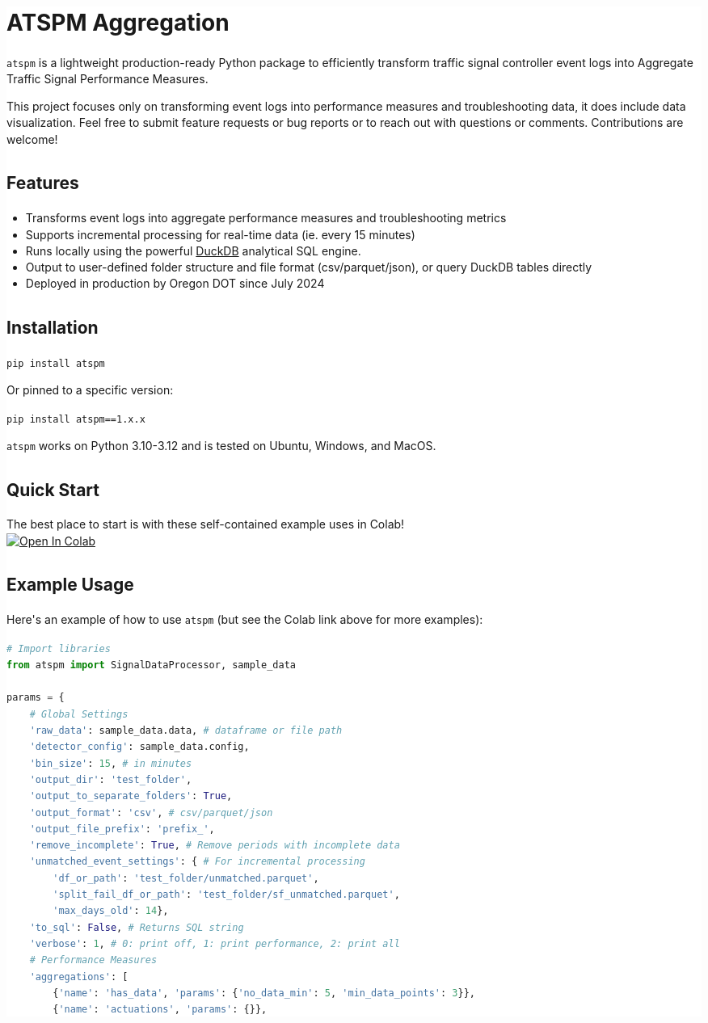# ATSPM Aggregation

`atspm` is a lightweight production-ready Python package to efficiently transform traffic signal controller event logs into Aggregate Traffic Signal Performance Measures. 

This project focuses only on transforming event logs into performance measures and troubleshooting data, it does include data visualization. Feel free to submit feature requests or bug reports or to reach out with questions or comments. Contributions are welcome! 

## Features

- Transforms event logs into aggregate performance measures and troubleshooting metrics
- Supports incremental processing for real-time data (ie. every 15 minutes)
- Runs locally using the powerful [DuckDB](https://duckdb.org/) analytical SQL engine.
- Output to user-defined folder structure and file format (csv/parquet/json), or query DuckDB tables directly
- Deployed in production by Oregon DOT since July 2024

## Installation

```bash
pip install atspm
```
Or pinned to a specific version:
```bash
pip install atspm==1.x.x 
```
`atspm` works on Python 3.10-3.12 and is tested on Ubuntu, Windows, and MacOS.

## Quick Start

The best place to start is with these self-contained example uses in Colab!<br>
[![Open In Colab](https://colab.research.google.com/assets/colab-badge.svg)](https://colab.research.google.com/drive/14SPXPjpwbBEPpjKBN5s4LoqtHWSllvip?usp=sharing)

## Example Usage

Here's an example of how to use `atspm` (but see the Colab link above for more examples):

```python
# Import libraries
from atspm import SignalDataProcessor, sample_data

params = {
    # Global Settings
    'raw_data': sample_data.data, # dataframe or file path
    'detector_config': sample_data.config,
    'bin_size': 15, # in minutes
    'output_dir': 'test_folder',
    'output_to_separate_folders': True,
    'output_format': 'csv', # csv/parquet/json
    'output_file_prefix': 'prefix_',
    'remove_incomplete': True, # Remove periods with incomplete data
    'unmatched_event_settings': { # For incremental processing
        'df_or_path': 'test_folder/unmatched.parquet',
        'split_fail_df_or_path': 'test_folder/sf_unmatched.parquet',
        'max_days_old': 14},
    'to_sql': False, # Returns SQL string
    'verbose': 1, # 0: print off, 1: print performance, 2: print all
    # Performance Measures
    'aggregations': [
        {'name': 'has_data', 'params': {'no_data_min': 5, 'min_data_points': 3}},
        {'name': 'actuations', 'params': {}},
```